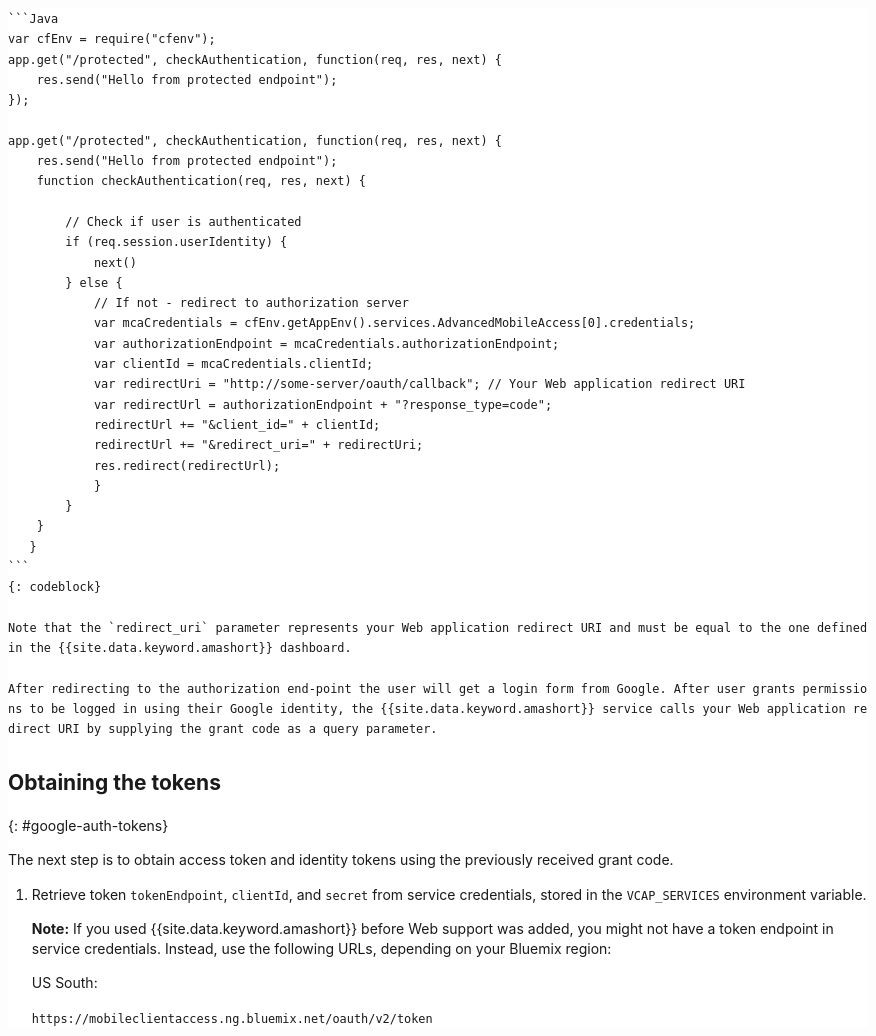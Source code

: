 	```Java
	var cfEnv = require("cfenv"); 
	app.get("/protected", checkAuthentication, function(req, res, next) { 
		res.send("Hello from protected endpoint"); 
	}); 

	app.get("/protected", checkAuthentication, function(req, res, next) { 
		res.send("Hello from protected endpoint"); 
		function checkAuthentication(req, res, next) { 

			// Check if user is authenticated 
			if (req.session.userIdentity) { 
				next() 
			} else { 
				// If not - redirect to authorization server 
				var mcaCredentials = cfEnv.getAppEnv().services.AdvancedMobileAccess[0].credentials; 
				var authorizationEndpoint = mcaCredentials.authorizationEndpoint; 
				var clientId = mcaCredentials.clientId; 
				var redirectUri = "http://some-server/oauth/callback"; // Your Web application redirect URI 
				var redirectUrl = authorizationEndpoint + "?response_type=code";
				redirectUrl += "&client_id=" + clientId; 
				redirectUrl += "&redirect_uri=" + redirectUri; 
				res.redirect(redirectUrl); 
				} 
		 	} 
	   	}
       }
	```
	{: codeblock}

	Note that the `redirect_uri` parameter represents your Web application redirect URI and must be equal to the one defined in the {{site.data.keyword.amashort}} dashboard.

	After redirecting to the authorization end-point the user will get a login form from Google. After user grants permissions to be logged in using their Google identity, the {{site.data.keyword.amashort}} service calls your Web application redirect URI by supplying the grant code as a query parameter.

## Obtaining the tokens
{: #google-auth-tokens}

The next step is to obtain access token and identity tokens using the previously received grant code. 

1. Retrieve token `tokenEndpoint`, `clientId`, and `secret` from service credentials, stored in the `VCAP_SERVICES` environment variable. 
 
	**Note:** If you used {{site.data.keyword.amashort}} before Web support was added, you might not have a token endpoint in service credentials. Instead, use the following URLs, depending on your Bluemix region: 

	US South: 
  
	`https://mobileclientaccess.ng.bluemix.net/oauth/v2/token`
 